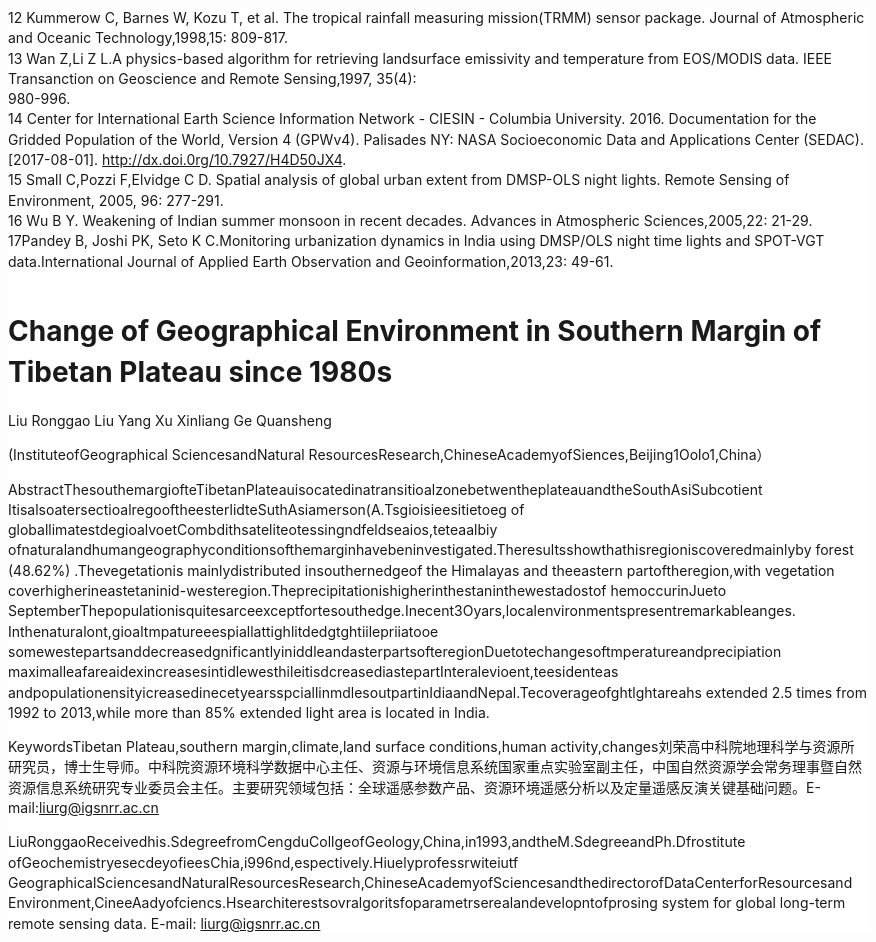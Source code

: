 12 Kummerow C, Barnes W, Kozu T, et al. The tropical rainfall measuring mission(TRMM) sensor package. Journal of Atmospheric and Oceanic Technology,1998,15: 809-817.   
13 Wan Z,Li Z L.A physics-based algorithm for retrieving landsurface emissivity and temperature from EOS/MODIS data. IEEE Transanction on Geoscience and Remote Sensing,1997, 35(4):   
980-996.   
14 Center for International Earth Science Information Network - CIESIN - Columbia University. 2016. Documentation for the Gridded Population of the World, Version 4 (GPWv4). Palisades NY: NASA Socioeconomic Data and Applications Center (SEDAC).[2017-08-01]. http://dx.doi.0rg/10.7927/H4D50JX4.   
15 Small C,Pozzi F,Elvidge C D. Spatial analysis of global urban extent from DMSP-OLS night lights. Remote Sensing of Environment, 2005, 96: 277-291.   
16 Wu B Y. Weakening of Indian summer monsoon in recent decades. Advances in Atmospheric Sciences,2005,22: 21-29.   
17Pandey B, Joshi PK, Seto K C.Monitoring urbanization dynamics in India using DMSP/OLS night time lights and SPOT-VGT data.International Journal of Applied Earth Observation and Geoinformation,2013,23: 49-61.

# Change of Geographical Environment in Southern Margin of Tibetan Plateau since 1980s

Liu Ronggao Liu Yang Xu Xinliang Ge Quansheng

(InstituteofGeographical SciencesandNatural ResourcesResearch,ChineseAcademyofSiences,Beijing1Oolo1,China）

AbstractThesouthemargiofteTibetanPlateauisocatedinatransitioalzonebetwentheplateauandtheSouthAsiSubcotient ItisalsoatersectioalregooftheesterlidteSuthAsiamerson(A.Tsgioisieesitietoeg of globallimatestdegioalvoetCombdithsateliteotessingndfeldseaios,teteaalbiy ofnaturalandhumangeographyconditionsofthemarginhavebeninvestigated.Theresultsshowthathisregioniscoveredmainlyby forest $( 4 8 . 6 2 \% )$ .Thevegetationis mainlydistributed insouthernedgeof the Himalayas and theeastern partoftheregion,with vegetation coverhigherineastetaninid-westeregion.Theprecipitationishigherinthestaninthewestadostof hemoccurinJueto SeptemberThepopulationisquitesarceexceptfortesouthedge.Inecent3Oyars,localenvironmentspresentremarkableanges. Inthenaturalont,gioaltmpatureeespiallattighlitdedgtghtiilepriiatooe somewestepartsanddecreasedgnificantlyiniddleandasterpartsofteregionDuetotechangesoftmperatureandprecipiation maximalleafareaidexincreasesintidlewesthileitisdcreasediastepartInteralevioent,teesidenteas andpopulationensityicreasedinecetyearsspciallinmdlesoutpartinIdiaandNepal.Tecoverageofghtlghtareahs extended 2.5 times from 1992 to 2013,while more than $8 5 \%$ extended light area is located in India.

KeywordsTibetan Plateau,southern margin,climate,land surface conditions,human activity,changes刘荣高中科院地理科学与资源所研究员，博士生导师。中科院资源环境科学数据中心主任、资源与环境信息系统国家重点实验室副主任，中国自然资源学会常务理事暨自然资源信息系统研究专业委员会主任。主要研究领域包括：全球遥感参数产品、资源环境遥感分析以及定量遥感反演关键基础问题。E-mail:liurg@igsnrr.ac.cn

LiuRonggaoReceivedhis.SdegreefromCengduCollgeofGeology,China,in1993,andtheM.SdegreeandPh.Dfrostitute ofGeochemistryesecdeyofieesChia,i996nd,espectively.Hiuelyprofessrwiteiutf GeographicalSciencesandNaturalResourcesResearch,ChineseAcademyofSciencesandthedirectorofDataCenterforResourcesand Environment,CineeAadyofciencs.Hsearchiterestsovralgoritsfoparametrserealandevelopntofprosing system for global long-term remote sensing data. E-mail: liurg@igsnrr.ac.cn